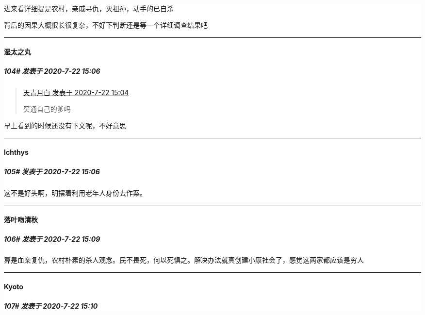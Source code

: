 


进来看详细提是农村，亲戚寻仇，灭祖孙，动手的已自杀


背后的因果大概很长很复杂，不好下判断还是等一个详细调查结果吧







*****

####  湿太之丸  
##### 104#       发表于 2020-7-22 15:06



<blockquote><a href="httphttps://bbs.saraba1st.com/2b/forum.php?mod=redirect&amp;goto=findpost&amp;pid=48184105&amp;ptid=1950507" target="_blank">天青月白 发表于 2020-7-22 15:04</a>

买通自己的爹吗</blockquote>
早上看到的时候还没有下文呢，不好意思







*****

####  Ichthys  
##### 105#       发表于 2020-7-22 15:06




这不是好头啊，明摆着利用老年人身份去作案。







*****

####  落叶吻清秋  
##### 106#       发表于 2020-7-22 15:09




算是血亲复仇，农村朴素的杀人观念。民不畏死，何以死惧之。解决办法就真创建小康社会了，感觉这两家都应该是穷人







*****

####  Kyoto  
##### 107#       发表于 2020-7-22 15:10
